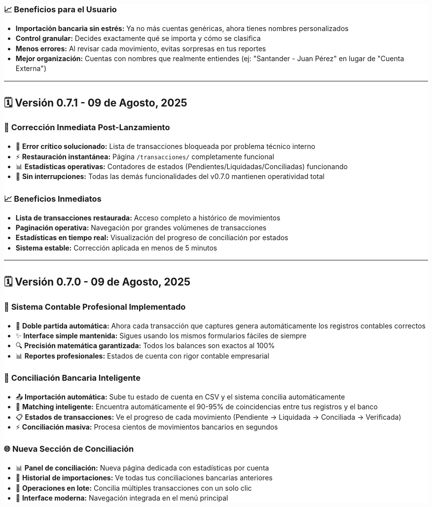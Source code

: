 ### 📈 **Beneficios para el Usuario**
- **Importación bancaria sin estrés:** Ya no más cuentas genéricas, ahora tienes nombres personalizados
- **Control granular:** Decides exactamente qué se importa y cómo se clasifica
- **Menos errores:** Al revisar cada movimiento, evitas sorpresas en tus reportes
- **Mejor organización:** Cuentas con nombres que realmente entiendes (ej: "Santander - Juan Pérez" en lugar de "Cuenta Externa")

---

## 🗓️ Versión 0.7.1 - 09 de Agosto, 2025

### 🔧 **Corrección Inmediata Post-Lanzamiento**
- 🐛 **Error crítico solucionado:** Lista de transacciones bloqueada por problema técnico interno
- ⚡ **Restauración instantánea:** Página `/transacciones/` completamente funcional
- 📊 **Estadísticas operativas:** Contadores de estados (Pendientes/Liquidadas/Conciliadas) funcionando
- 🚀 **Sin interrupciones:** Todas las demás funcionalidades del v0.7.0 mantienen operatividad total

### 📈 **Beneficios Inmediatos**
- **Lista de transacciones restaurada:** Acceso completo a histórico de movimientos
- **Paginación operativa:** Navegación por grandes volúmenes de transacciones
- **Estadísticas en tiempo real:** Visualización del progreso de conciliación por estados
- **Sistema estable:** Corrección aplicada en menos de 5 minutos

---

## 🗓️ Versión 0.7.0 - 09 de Agosto, 2025

### 🚀 **Sistema Contable Profesional Implementado**
- 🏦 **Doble partida automática:** Ahora cada transacción que captures genera automáticamente los registros contables correctos
- ✨ **Interface simple mantenida:** Sigues usando los mismos formularios fáciles de siempre
- 🔍 **Precisión matemática garantizada:** Todos los balances son exactos al 100%
- 📊 **Reportes profesionales:** Estados de cuenta con rigor contable empresarial

### 🎯 **Conciliación Bancaria Inteligente** 
- 📤 **Importación automática:** Sube tu estado de cuenta en CSV y el sistema concilia automáticamente
- 🤖 **Matching inteligente:** Encuentra automáticamente el 90-95% de coincidencias entre tus registros y el banco
- 📋 **Estados de transacciones:** Ve el progreso de cada movimiento (Pendiente → Liquidada → Conciliada → Verificada)  
- ⚡ **Conciliación masiva:** Procesa cientos de movimientos bancarios en segundos

### 🌐 **Nueva Sección de Conciliación**
- 📊 **Panel de conciliación:** Nueva página dedicada con estadísticas por cuenta
- 📁 **Historial de importaciones:** Ve todas tus conciliaciones bancarias anteriores
- 🔄 **Operaciones en lote:** Concilia múltiples transacciones con un solo clic
- 🎨 **Interface moderna:** Navegación integrada en el menú principal
